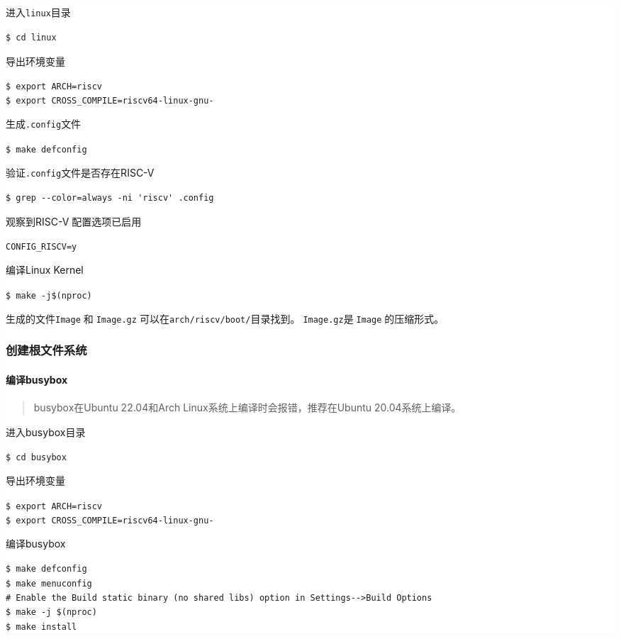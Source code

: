 进入`linux`目录

``` shell
$ cd linux
```

导出环境变量

``` shell
$ export ARCH=riscv
$ export CROSS_COMPILE=riscv64-linux-gnu-
```

生成`.config`文件

``` shell
$ make defconfig
```

验证`.config`文件是否存在RISC-V

``` shell
$ grep --color=always -ni 'riscv' .config
```

观察到RISC-V 配置选项已启用

```
CONFIG_RISCV=y
```

编译Linux Kernel

``` shell
$ make -j$(nproc)
```

生成的文件`Image` 和 `Image.gz` 可以在`arch/riscv/boot/`目录找到。 `Image.gz`是 `Image` 的压缩形式。

### 创建根文件系统

#### 编译busybox

> busybox在Ubuntu 22.04和Arch Linux系统上编译时会报错，推荐在Ubuntu 20.04系统上编译。

进入busybox目录

``` shell
$ cd busybox
```

导出环境变量

``` shell
$ export ARCH=riscv
$ export CROSS_COMPILE=riscv64-linux-gnu-
```

编译busybox

``` shell
$ make defconfig
$ make menuconfig
# Enable the Build static binary (no shared libs) option in Settings-->Build Options
$ make -j $(nproc)
$ make install
```
